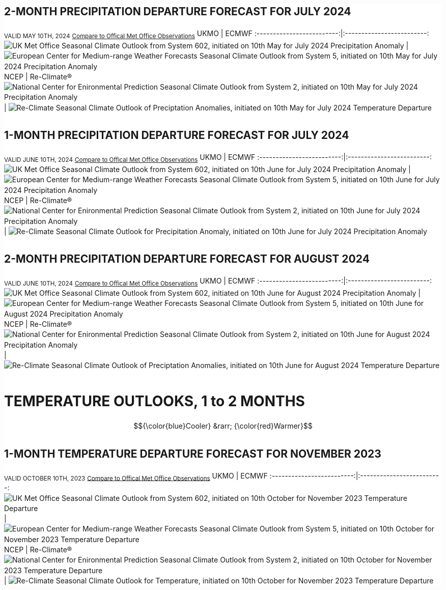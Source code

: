 

## 2-MONTH PRECIPITATION DEPARTURE FORECAST FOR JULY 2024
<sub>VALID MAY 10TH, 2024</sub>
<sub>[Compare to Offical Met Office Observations](https://www.metoffice.gov.uk/pub/data/weather/uk/climate/anomacts/2024/7/2024_7_Rainfall_Anomaly_1991-2020.gif)</sub>
UKMO | ECMWF 
:-------------------------:|:-------------------------:
<img src="https://www.re-climate.earth/comparison_05_2024_2_ukmo.png?1" alt="UK Met Office Seasonal Climate Outlook from System 602, initiated on 10th May for July 2024 Precipitation Anomaly" width="350"/> | <img src="https://www.re-climate.earth/comparison_05_2024_2_ecmwf.png?1" alt="European Center for Medium-range Weather Forecasts Seasonal Climate Outlook from System 5, initiated on 10th May for July 2024 Precipitation Anomaly" width="350"/>
NCEP | Re-Climate®
<img src="https://www.re-climate.earth/comparison_05_2024_2_ncep.png?1" alt="National Center for Enironmental Prediction Seasonal Climate Outlook from System 2, initiated on 10th May for July 2024 Precipitation Anomaly" width="350"/> | <img src="https://www.re-climate.earth/ReClimate_05_2024_2.png?1" alt="Re-Climate Seasonal Climate Outlook of Preciptation Anomalies, initiated on 10th May for July 2024 Temperature Departure" width="350"/>



## 1-MONTH PRECIPITATION DEPARTURE FORECAST FOR JULY 2024
<sub>VALID JUNE 10TH, 2024</sub>
<sub>[Compare to Offical Met Office Observations](https://www.metoffice.gov.uk/pub/data/weather/uk/climate/anomacts/2024/7/2024_7_Rainfall_Anomaly_1991-2020.gif)</sub>
UKMO | ECMWF 
:-------------------------:|:-------------------------:
<img src="https://www.re-climate.earth/comparison_06_2024_1_ukmo.png?1" alt="UK Met Office Seasonal Climate Outlook from System 602, initiated on 10th June for July 2024 Precipitation Anomaly" width="350"/> | <img src="https://www.re-climate.earth/comparison_06_2024_1_ecmwf.png?1" alt="European Center for Medium-range Weather Forecasts Seasonal Climate Outlook from System 5, initiated on 10th June for July 2024 Precipitation Anomaly" width="350"/>
NCEP | Re-Climate®
<img src="https://www.re-climate.earth/comparison_06_2024_1_ncep.png?1" alt="National Center for Enironmental Prediction Seasonal Climate Outlook from System 2, initiated on 10th June for July 2024 Precipitation Anomaly" width="350"/> | <img src="https://www.re-climate.earth/ReClimate_06_2024_1.png?1" alt="Re-Climate Seasonal Climate Outlook for Precipitation Anomaly, initiated on 10th June for July 2024 Precipitation Anomaly" width="350"/>



## 2-MONTH PRECIPITATION DEPARTURE FORECAST FOR AUGUST 2024
<sub>VALID JUNE 10TH, 2024</sub>
<sub>[Compare to Offical Met Office Observations](https://www.metoffice.gov.uk/pub/data/weather/uk/climate/anomacts/2024/8/2024_8_Rainfall_Anomaly_1991-2020.gif)</sub>
UKMO | ECMWF 
:-------------------------:|:-------------------------:
<img src="https://www.re-climate.earth/comparison_06_2024_2_ukmo.png?1" alt="UK Met Office Seasonal Climate Outlook from System 602, initiated on 10th June for August 2024 Precipitation Anomaly" width="350"/> | <img src="https://www.re-climate.earth/comparison_06_2024_2_ecmwf.png?1" alt="European Center for Medium-range Weather Forecasts Seasonal Climate Outlook from System 5, initiated on 10th June for August 2024 Precipitation Anomaly" width="350"/>
NCEP | Re-Climate®
<img src="https://www.re-climate.earth/comparison_06_2024_2_ncep.png?1" alt="National Center for Enironmental Prediction Seasonal Climate Outlook from System 2, initiated on 10th June for August 2024 Precipitation Anomaly" width="350"/> | <img src="https://www.re-climate.earth/ReClimate_06_2024_2.png?1" alt="Re-Climate Seasonal Climate Outlook of Preciptation Anomalies, initiated on 10th June for August 2024 Temperature Departure" width="350"/>



# TEMPERATURE OUTLOOKS, 1 to 2 MONTHS
$${\color{blue}Cooler} &rarr; {\color{red}Warmer}$$

## 1-MONTH TEMPERATURE DEPARTURE FORECAST FOR NOVEMBER 2023
<sub>VALID OCTOBER 10TH, 2023</sub>
<sub>[Compare to Offical Met Office Observations](https://www.metoffice.gov.uk/pub/data/weather/uk/climate/anomacts/2023/11/2023_11_MeanTemp_Anomaly_1991-2020.gif)</sub>
UKMO | ECMWF 
:-------------------------:|:-------------------------:
<img src="https://www.re-climate.earth/comparison_10_2023_1_ukmo_Temperature.png?1" alt="UK Met Office Seasonal Climate Outlook from System 602, initiated on 10th October for November 2023 Temperature Departure" width="350"/> | <img src="https://www.re-climate.earth/comparison_10_2023_1_ecmwf_Temperature.png?1" alt="European Center for Medium-range Weather Forecasts Seasonal Climate Outlook from System 5, initiated on 10th October for November 2023 Temperature Departure" width="350"/>
NCEP | Re-Climate®
<img src="https://www.re-climate.earth/comparison_10_2023_1_ncep_Temperature.png?1" alt="National Center for Enironmental Prediction Seasonal Climate Outlook from System 2, initiated on 10th October for November 2023 Temperature Departure" width="350"/> | <img src="https://www.re-climate.earth/ReClimate_10_2023_1_TemperatureCOMBINED.png?1" alt="Re-Climate Seasonal Climate Outlook for Temperature, initiated on 10th October for November 2023 Temperature Departure" width="350"/>
